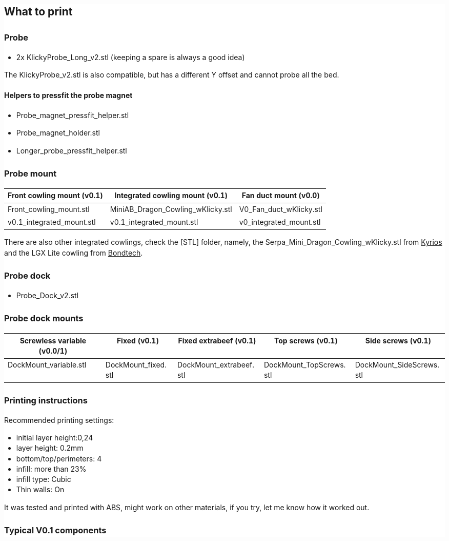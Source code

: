 ## What to print

### Probe 

* 2x KlickyProbe_Long_v2.stl (keeping a spare is always a good idea)

The KlickyProbe_v2.stl is also compatible, but has a different Y offset and cannot probe all the bed.

#### Helpers to pressfit the probe magnet

* Probe_magnet_pressfit_helper.stl

* Probe_magnet_holder.stl

* Longer_probe_pressfit_helper.stl

### Probe mount

| Front cowling mount (v0.1) | Integrated cowling mount (v0.1)   | Fan duct mount (v0.0)   |
| -------------------------- | --------------------------------- | ----------------------- |
| Front_cowling_mount.stl    | MiniAB_Dragon_Cowling_wKlicky.stl | V0_Fan_duct_wKlicky.stl |
| v0.1_integrated_mount.stl  | v0.1_integrated_mount.stl         | v0_integrated_mount.stl |

There are also other integrated cowlings, check the [STL] folder, namely, the Serpa_Mini_Dragon_Cowling_wKlicky.stl from [Kyrios](https://github.com/KurioHonoo/Mini-AfterSherpa) and the LGX Lite cowling from [Bondtech](https://www.bondtech.se/2021/12/27/voron-v0-1-toolhead-setup-for-lgx-lite/).

### Probe dock

* Probe_Dock_v2.stl

### Probe dock mounts

| Screwless variable (v0.0/1) | Fixed (v0.1)        | Fixed extrabeef (v0.1)  | Top screws (v0.1)       | Side screws (v0.1)       |
| --------------------------- | ------------------- | ----------------------- | ----------------------- | ------------------------ |
| DockMount_variable.stl      | DockMount_fixed.stl | DockMount_extrabeef.stl | DockMount_TopScrews.stl | DockMount_SideScrews.stl |

### Printing instructions

Recommended printing settings:

* initial layer height:0,24
* layer height: 0.2mm
* bottom/top/perimeters: 4
* infill: more than 23%
* infill type: Cubic
* Thin walls: On

It was tested and printed with ABS, might work on other materials, if you try, let me know how it worked out.

### Typical V0.1 components

